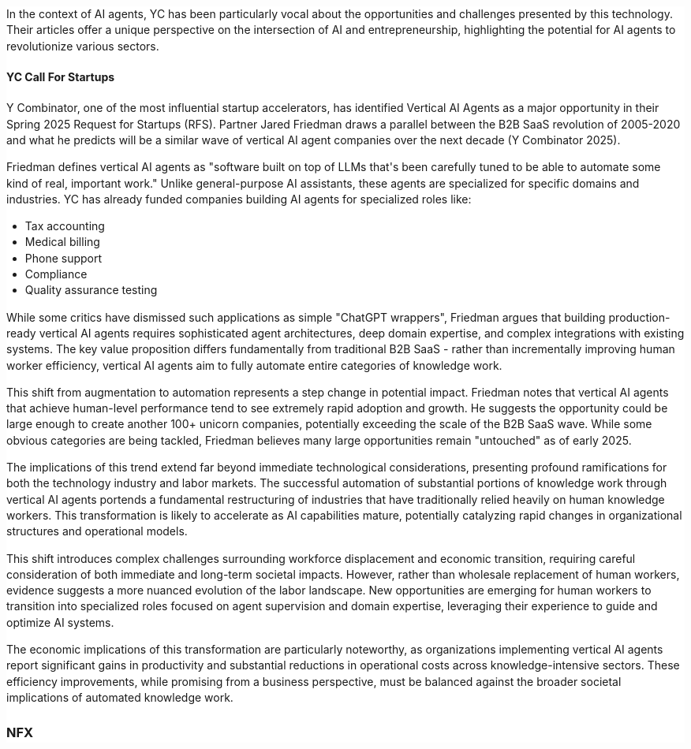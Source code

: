 In the context of AI agents, YC has been particularly vocal about the opportunities and challenges presented by this technology. Their articles offer a unique perspective on the intersection of AI and entrepreneurship, highlighting the potential for AI agents to revolutionize various sectors.

#### YC Call For Startups

Y Combinator, one of the most influential startup accelerators, has identified Vertical AI Agents as a major opportunity in their Spring 2025 Request for Startups (RFS). Partner Jared Friedman draws a parallel between the B2B SaaS revolution of 2005-2020 and what he predicts will be a similar wave of vertical AI agent companies over the next decade (Y Combinator 2025).

Friedman defines vertical AI agents as "software built on top of LLMs that's been carefully tuned to be able to automate some kind of real, important work." Unlike general-purpose AI assistants, these agents are specialized for specific domains and industries. YC has already funded companies building AI agents for specialized roles like:

- Tax accounting
- Medical billing
- Phone support
- Compliance
- Quality assurance testing

While some critics have dismissed such applications as simple "ChatGPT wrappers", Friedman argues that building production-ready vertical AI agents requires sophisticated agent architectures, deep domain expertise, and complex integrations with existing systems. The key value proposition differs fundamentally from traditional B2B SaaS - rather than incrementally improving human worker efficiency, vertical AI agents aim to fully automate entire categories of knowledge work.

This shift from augmentation to automation represents a step change in potential impact. Friedman notes that vertical AI agents that achieve human-level performance tend to see extremely rapid adoption and growth. He suggests the opportunity could be large enough to create another 100+ unicorn companies, potentially exceeding the scale of the B2B SaaS wave. While some obvious categories are being tackled, Friedman believes many large opportunities remain "untouched" as of early 2025.

The implications of this trend extend far beyond immediate technological considerations, presenting profound ramifications for both the technology industry and labor markets. The successful automation of substantial portions of knowledge work through vertical AI agents portends a fundamental restructuring of industries that have traditionally relied heavily on human knowledge workers. This transformation is likely to accelerate as AI capabilities mature, potentially catalyzing rapid changes in organizational structures and operational models.

This shift introduces complex challenges surrounding workforce displacement and economic transition, requiring careful consideration of both immediate and long-term societal impacts. However, rather than wholesale replacement of human workers, evidence suggests a more nuanced evolution of the labor landscape. New opportunities are emerging for human workers to transition into specialized roles focused on agent supervision and domain expertise, leveraging their experience to guide and optimize AI systems.

The economic implications of this transformation are particularly noteworthy, as organizations implementing vertical AI agents report significant gains in productivity and substantial reductions in operational costs across knowledge-intensive sectors. These efficiency improvements, while promising from a business perspective, must be balanced against the broader societal implications of automated knowledge work.

### NFX
